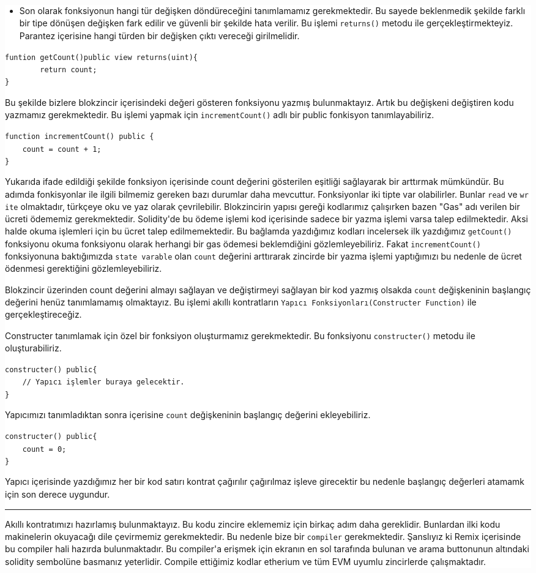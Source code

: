 - Son olarak fonksiyonun hangi tür değişken döndüreceğini tanımlamamız gerekmektedir. Bu sayede beklenmedik şekilde farklı bir tipe dönüşen değişken fark edilir ve güvenli bir şekilde hata verilir. Bu işlemi `returns()` metodu ile gerçekleştirmekteyiz. Parantez içerisine hangi türden bir değişken çıktı vereceği girilmelidir.

```solidity
funtion getCount()public view returns(uint){
        return count;
}
```

Bu şekilde bizlere blokzincir içerisindeki değeri gösteren fonksiyonu yazmış bulunmaktayız. Artık bu değişkeni değiştiren kodu yazmamız gerekmektedir. Bu işlemi yapmak için `incrementCount()` adlı bir public fonkisyon tanımlayabiliriz. 

```solidity
function incrementCount() public {
    count = count + 1;
}
```

Yukarıda ifade edildiği şekilde fonksiyon içerisinde count değerini gösterilen eşitliği sağlayarak bir arttırmak mümkündür. Bu adımda fonkisyonlar ile ilgili bilmemiz gereken bazı durumlar daha mevcuttur. Fonksiyonlar iki tipte var olabilirler. Bunlar `read` ve `write` olmaktadır, türkçeye oku ve yaz olarak çevrilebilir. Blokzincirin yapısı gereği kodlarımız çalışırken bazen "Gas" adı verilen bir ücreti ödememiz gerekmektedir. Solidity'de bu ödeme işlemi kod içerisinde sadece bir yazma işlemi varsa talep edilmektedir. Aksi halde okuma işlemleri için bu ücret talep edilmemektedir. Bu bağlamda yazdığımız kodları incelersek ilk yazdığımız `getCount()` fonksiyonu okuma fonksiyonu olarak herhangi bir gas ödemesi beklemdiğini gözlemleyebiliriz. Fakat `incrementCount()` fonksiyonuna baktığımızda `state varable` olan `count` değerini arttırarak zincirde bir yazma işlemi yaptığımızı bu nedenle de ücret ödenmesi gerektiğini gözlemleyebiliriz.


Blokzincir üzerinden count değerini almayı sağlayan ve değiştirmeyi sağlayan bir kod yazmış olsakda `count` değişkeninin başlangıç değerini henüz tanımlamamış olmaktayız. Bu işlemi akıllı kontratların `Yapıcı Fonksiyonları(Constructer Function)` ile gerçekleştireceğiz.

Constructer tanımlamak için özel bir fonksiyon oluşturmamız gerekmektedir. Bu fonksiyonu `constructer()` metodu ile oluşturabiliriz. 

```solidity
constructer() public{
    // Yapıcı işlemler buraya gelecektir.
}
```

Yapıcımızı tanımladıktan sonra içerisine `count` değişkeninin başlangıç değerini ekleyebiliriz.

```solidity
constructer() public{
    count = 0;
}
```

Yapıcı içerisinde yazdığımız her bir kod satırı kontrat çağırılır çağırılmaz işleve girecektir bu nedenle başlangıç değerleri atamamk için son derece uygundur. 


---- 
Akıllı kontratımızı hazırlamış bulunmaktayız. Bu kodu zincire eklememiz için birkaç adım daha gereklidir. Bunlardan ilki kodu makinelerin okuyacağı dile çevirmemiz gerekmektedir. Bu nedenle bize bir `compiler` gerekmektedir. Şanslıyız ki Remix içerisinde bu compiler hali hazırda bulunmaktadır. Bu compiler'a erişmek için ekranın en sol tarafında bulunan ve arama buttonunun altındaki solidity sembolüne basmanız yeterlidir. Compile ettiğimiz kodlar etherium ve tüm EVM uyumlu zincirlerde çalışmaktadır.
